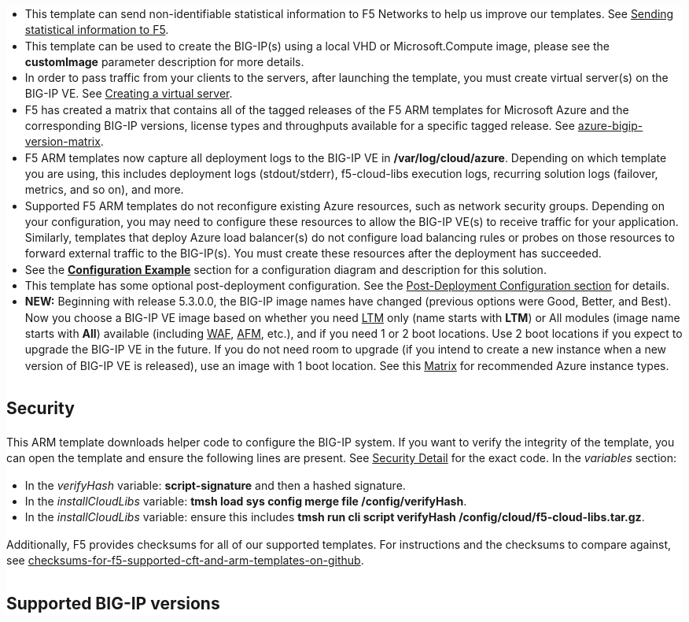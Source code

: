 - This template can send non-identifiable statistical information to F5 Networks to help us improve our templates.  See [Sending statistical information to F5](#sending-statistical-information-to-f5).
- This template can be used to create the BIG-IP(s) using a local VHD or Microsoft.Compute image, please see the **customImage** parameter description for more details.
- In order to pass traffic from your clients to the servers, after launching the template, you must create virtual server(s) on the BIG-IP VE.  See [Creating a virtual server](#creating-virtual-servers-on-the-big-ip-ve).
- F5 has created a matrix that contains all of the tagged releases of the F5 ARM templates for Microsoft Azure and the corresponding BIG-IP versions, license types and throughputs available for a specific tagged release. See [azure-bigip-version-matrix](https://github.com/F5Networks/f5-azure-arm-templates/blob/master/azure-bigip-version-matrix.md).
- F5 ARM templates now capture all deployment logs to the BIG-IP VE in **/var/log/cloud/azure**.  Depending on which template you are using, this includes deployment logs (stdout/stderr), f5-cloud-libs execution logs, recurring solution logs (failover, metrics, and so on), and more.
- Supported F5 ARM templates do not reconfigure existing Azure resources, such as network security groups.  Depending on your configuration, you may need to configure these resources to allow the BIG-IP VE(s) to receive traffic for your application.  Similarly, templates that deploy Azure load balancer(s) do not configure load balancing rules or probes on those resources to forward external traffic to the BIG-IP(s).  You must create these resources after the deployment has succeeded.
- See the **[Configuration Example](#configuration-example)** section for a configuration diagram and description for this solution.
- This template has some optional post-deployment configuration.  See the [Post-Deployment Configuration section](#post-deployment-configuration) for details.
- **NEW:**  Beginning with release 5.3.0.0, the BIG-IP image names have changed (previous options were Good, Better, and Best).  Now you choose a BIG-IP VE image based on whether you need [LTM](https://www.f5.com/products/big-ip-services/local-traffic-manager) only (name starts with **LTM**) or All modules (image name starts with **All**) available (including [WAF](https://www.f5.com/products/security/advanced-waf), [AFM](https://www.f5.com/products/security/advanced-firewall-manager), etc.), and if you need 1 or 2 boot locations.  Use 2 boot locations if you expect to upgrade the BIG-IP VE in the future. If you do not need room to upgrade (if you intend to create a new instance when a new version of BIG-IP VE is released), use an image with 1 boot location.  See this [Matrix](https://clouddocs.f5.com/cloud/public/v1/matrix.html#microsoft-azure) for recommended Azure instance types.

## Security

This ARM template downloads helper code to configure the BIG-IP system. If you want to verify the integrity of the template, you can open the template and ensure the following lines are present. See [Security Detail](#security-details) for the exact code.
In the *variables* section:

- In the *verifyHash* variable: **script-signature** and then a hashed signature.
- In the *installCloudLibs* variable: **tmsh load sys config merge file /config/verifyHash**.
- In the *installCloudLibs* variable: ensure this includes **tmsh run cli script verifyHash /config/cloud/f5-cloud-libs.tar.gz**.

Additionally, F5 provides checksums for all of our supported templates. For instructions and the checksums to compare against, see [checksums-for-f5-supported-cft-and-arm-templates-on-github](https://devcentral.f5.com/codeshare/checksums-for-f5-supported-cft-and-arm-templates-on-github-1014).

## Supported BIG-IP versions
